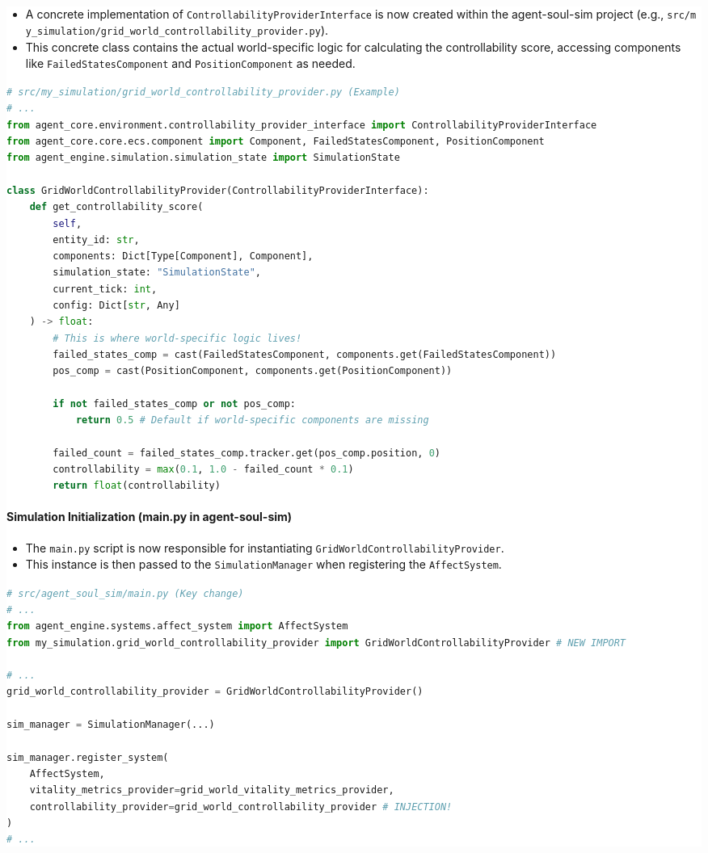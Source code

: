 - A concrete implementation of `ControllabilityProviderInterface` is now created within the agent-soul-sim project (e.g., `src/my_simulation/grid_world_controllability_provider.py`).
- This concrete class contains the actual world-specific logic for calculating the controllability score, accessing components like `FailedStatesComponent` and `PositionComponent` as needed.

```python
# src/my_simulation/grid_world_controllability_provider.py (Example)
# ...
from agent_core.environment.controllability_provider_interface import ControllabilityProviderInterface
from agent_core.core.ecs.component import Component, FailedStatesComponent, PositionComponent
from agent_engine.simulation.simulation_state import SimulationState

class GridWorldControllabilityProvider(ControllabilityProviderInterface):
    def get_controllability_score(
        self,
        entity_id: str,
        components: Dict[Type[Component], Component],
        simulation_state: "SimulationState",
        current_tick: int,
        config: Dict[str, Any]
    ) -> float:
        # This is where world-specific logic lives!
        failed_states_comp = cast(FailedStatesComponent, components.get(FailedStatesComponent))
        pos_comp = cast(PositionComponent, components.get(PositionComponent))

        if not failed_states_comp or not pos_comp:
            return 0.5 # Default if world-specific components are missing

        failed_count = failed_states_comp.tracker.get(pos_comp.position, 0)
        controllability = max(0.1, 1.0 - failed_count * 0.1)
        return float(controllability)
```

#### Simulation Initialization (main.py in agent-soul-sim)

- The `main.py` script is now responsible for instantiating `GridWorldControllabilityProvider`.
- This instance is then passed to the `SimulationManager` when registering the `AffectSystem`.

```python
# src/agent_soul_sim/main.py (Key change)
# ...
from agent_engine.systems.affect_system import AffectSystem
from my_simulation.grid_world_controllability_provider import GridWorldControllabilityProvider # NEW IMPORT

# ...
grid_world_controllability_provider = GridWorldControllabilityProvider()

sim_manager = SimulationManager(...)

sim_manager.register_system(
    AffectSystem,
    vitality_metrics_provider=grid_world_vitality_metrics_provider,
    controllability_provider=grid_world_controllability_provider # INJECTION!
)
# ...
```
